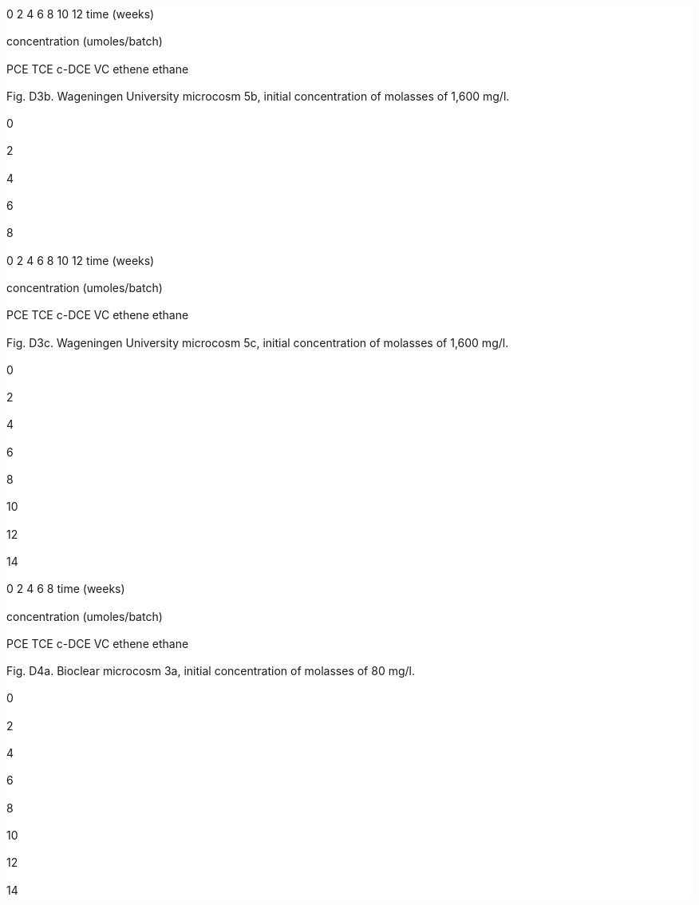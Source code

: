  0 2 4 6 8 10 12 time (weeks) 

 concentration (umoles/batch) 

 PCE TCE c-DCE VC ethene ethane 

Fig. D3b. Wageningen University microcosm 5b, initial concentration of molasses of 1,600 mg/l. 

 0 

 2 

 4 

 6 

 8 

 0 2 4 6 8 10 12 time (weeks) 

 concentration (umoles/batch) 

 PCE TCE c-DCE VC ethene ethane 

Fig. D3c. Wageningen University microcosm 5c, initial concentration of molasses of 1,600 mg/l. 


 0 

 2 

 4 

 6 

 8 

 10 

 12 

 14 

 0 2 4 6 8 time (weeks) 

 concentration (umoles/batch) 

 PCE TCE c-DCE VC ethene ethane 

Fig. D4a. Bioclear microcosm 3a, initial concentration of molasses of 80 mg/l. 

 0 

 2 

 4 

 6 

 8 

 10 

 12 

 14 
